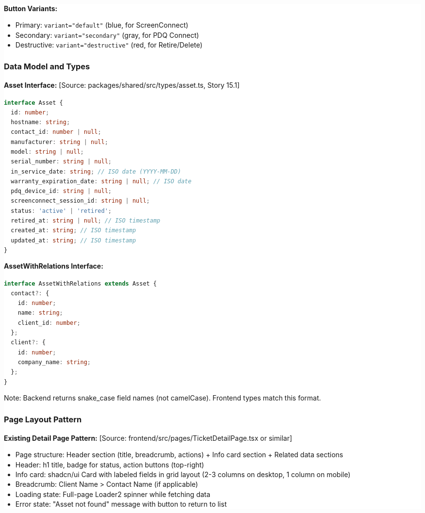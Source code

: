 **Button Variants:**
- Primary: `variant="default"` (blue, for ScreenConnect)
- Secondary: `variant="secondary"` (gray, for PDQ Connect)
- Destructive: `variant="destructive"` (red, for Retire/Delete)

### Data Model and Types

**Asset Interface:**
[Source: packages/shared/src/types/asset.ts, Story 15.1]

```typescript
interface Asset {
  id: number;
  hostname: string;
  contact_id: number | null;
  manufacturer: string | null;
  model: string | null;
  serial_number: string | null;
  in_service_date: string; // ISO date (YYYY-MM-DD)
  warranty_expiration_date: string | null; // ISO date
  pdq_device_id: string | null;
  screenconnect_session_id: string | null;
  status: 'active' | 'retired';
  retired_at: string | null; // ISO timestamp
  created_at: string; // ISO timestamp
  updated_at: string; // ISO timestamp
}
```

**AssetWithRelations Interface:**
```typescript
interface AssetWithRelations extends Asset {
  contact?: {
    id: number;
    name: string;
    client_id: number;
  };
  client?: {
    id: number;
    company_name: string;
  };
}
```

Note: Backend returns snake_case field names (not camelCase). Frontend types match this format.

### Page Layout Pattern

**Existing Detail Page Pattern:**
[Source: frontend/src/pages/TicketDetailPage.tsx or similar]

- Page structure: Header section (title, breadcrumb, actions) + Info card section + Related data sections
- Header: h1 title, badge for status, action buttons (top-right)
- Info card: shadcn/ui Card with labeled fields in grid layout (2-3 columns on desktop, 1 column on mobile)
- Breadcrumb: Client Name > Contact Name (if applicable)
- Loading state: Full-page Loader2 spinner while fetching data
- Error state: "Asset not found" message with button to return to list
